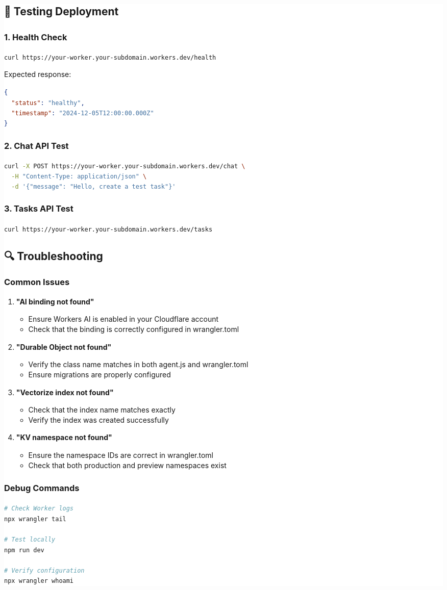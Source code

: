 ## 🧪 Testing Deployment

### 1. Health Check
```bash
curl https://your-worker.your-subdomain.workers.dev/health
```

Expected response:
```json
{
  "status": "healthy",
  "timestamp": "2024-12-05T12:00:00.000Z"
}
```

### 2. Chat API Test
```bash
curl -X POST https://your-worker.your-subdomain.workers.dev/chat \
  -H "Content-Type: application/json" \
  -d '{"message": "Hello, create a test task"}'
```

### 3. Tasks API Test
```bash
curl https://your-worker.your-subdomain.workers.dev/tasks
```

## 🔍 Troubleshooting

### Common Issues

1. **"AI binding not found"**
   - Ensure Workers AI is enabled in your Cloudflare account
   - Check that the binding is correctly configured in wrangler.toml

2. **"Durable Object not found"**
   - Verify the class name matches in both agent.js and wrangler.toml
   - Ensure migrations are properly configured

3. **"Vectorize index not found"**
   - Check that the index name matches exactly
   - Verify the index was created successfully

4. **"KV namespace not found"**
   - Ensure the namespace IDs are correct in wrangler.toml
   - Check that both production and preview namespaces exist

### Debug Commands

```bash
# Check Worker logs
npx wrangler tail

# Test locally
npm run dev

# Verify configuration
npx wrangler whoami
```
